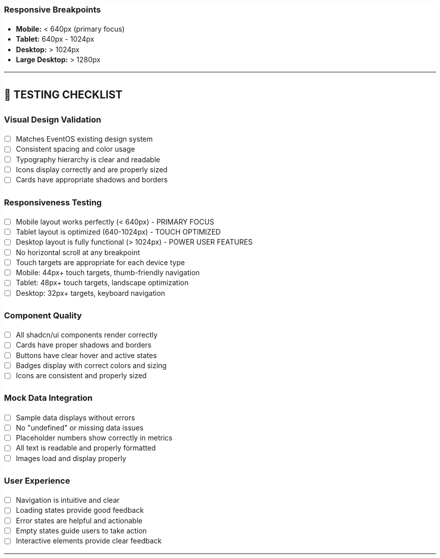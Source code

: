### **Responsive Breakpoints**
- **Mobile:** < 640px (primary focus)
- **Tablet:** 640px - 1024px
- **Desktop:** > 1024px
- **Large Desktop:** > 1280px

---

## 🧪 **TESTING CHECKLIST**

### **Visual Design Validation**
- [ ] Matches EventOS existing design system
- [ ] Consistent spacing and color usage
- [ ] Typography hierarchy is clear and readable
- [ ] Icons display correctly and are properly sized
- [ ] Cards have appropriate shadows and borders

### **Responsiveness Testing**
- [ ] Mobile layout works perfectly (< 640px) - PRIMARY FOCUS
- [ ] Tablet layout is optimized (640-1024px) - TOUCH OPTIMIZED
- [ ] Desktop layout is fully functional (> 1024px) - POWER USER FEATURES
- [ ] No horizontal scroll at any breakpoint
- [ ] Touch targets are appropriate for each device type
- [ ] Mobile: 44px+ touch targets, thumb-friendly navigation
- [ ] Tablet: 48px+ touch targets, landscape optimization
- [ ] Desktop: 32px+ targets, keyboard navigation

### **Component Quality**
- [ ] All shadcn/ui components render correctly
- [ ] Cards have proper shadows and borders
- [ ] Buttons have clear hover and active states
- [ ] Badges display with correct colors and sizing
- [ ] Icons are consistent and properly sized

### **Mock Data Integration**
- [ ] Sample data displays without errors
- [ ] No "undefined" or missing data issues
- [ ] Placeholder numbers show correctly in metrics
- [ ] All text is readable and properly formatted
- [ ] Images load and display properly

### **User Experience**
- [ ] Navigation is intuitive and clear
- [ ] Loading states provide good feedback
- [ ] Error states are helpful and actionable
- [ ] Empty states guide users to take action
- [ ] Interactive elements provide clear feedback

---
